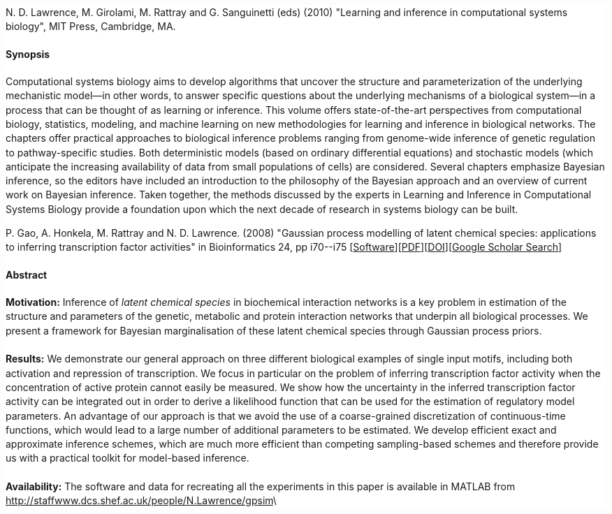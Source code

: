 
N. D. Lawrence, M. Girolami, M. Rattray and G. Sanguinetti (eds) (2010)
<span class="papertitle">"Learning and inference in computational
systems biology"</span>, MIT Press, Cambridge, MA.

#### Synopsis

Computational systems biology aims to develop algorithms that uncover
the structure and parameterization of the underlying mechanistic
model—in other words, to answer specific questions about the underlying
mechanisms of a biological system—in a process that can be thought of as
learning or inference. This volume offers state-of-the-art perspectives
from computational biology, statistics, modeling, and machine learning
on new methodologies for learning and inference in biological networks.
The chapters offer practical approaches to biological inference problems
ranging from genome-wide inference of genetic regulation to
pathway-specific studies. Both deterministic models (based on ordinary
differential equations) and stochastic models (which anticipate the
increasing availability of data from small populations of cells) are
considered. Several chapters emphasize Bayesian inference, so the
editors have included an introduction to the philosophy of the Bayesian
approach and an overview of current work on Bayesian inference. Taken
together, the methods discussed by the experts in Learning and Inference
in Computational Systems Biology provide a foundation upon which the
next decade of research in systems biology can be built.


<span class="author">P. Gao, A. Honkela, M. Rattray and N. D. Lawrence.
</span> (2008) <span class="papertitle">"Gaussian process modelling of
latent chemical species: applications to inferring transcription factor
activities"</span> in <span class="journal">Bioinformatics</span> 24, pp
i70--i75
\[[Software](http://staffwww.dcs.shef.ac.uk/people/N.Lawrence/gpsim/%20)\]\[[PDF](http://bioinformatics.oxfordjournals.org/cgi/reprint/24/16/i70.pdf?ijkey=FauSn114lAUC1Ey&keytype=ref)\]\[[DOI](http://dx.doi.org/10.1093/bioinformatics/btn278)\]\[[Google
Scholar
Search](http://scholar.google.com/scholar?hl-en&lr=&q=Gaussian+Process+Modelling+of+Latent+Chemical+Species:+Applications+to+Inferring+Transcription+Factor+Activities+&btnG=Search)\]

#### Abstract

**Motivation:** Inference of *latent chemical species* in biochemical
interaction networks is a key problem in estimation of the structure and
parameters of the genetic, metabolic and protein interaction networks
that underpin all biological processes. We present a framework for
Bayesian marginalisation of these latent chemical species through
Gaussian process priors.\
\
 **Results:** We demonstrate our general approach on three different
biological examples of single input motifs, including both activation
and repression of transcription. We focus in particular on the problem
of inferring transcription factor activity when the concentration of
active protein cannot easily be measured. We show how the uncertainty in
the inferred transcription factor activity can be integrated out in
order to derive a likelihood function that can be used for the
estimation of regulatory model parameters. An advantage of our approach
is that we avoid the use of a coarse-grained discretization of
continuous-time functions, which would lead to a large number of
additional parameters to be estimated. We develop efficient exact and
approximate inference schemes, which are much more efficient than
competing sampling-based schemes and therefore provide us with a
practical toolkit for model-based inference.\
\
 **Availability:** The software and data for recreating all the
experiments in this paper is available in MATLAB from
<http://staffwww.dcs.shef.ac.uk/people/N.Lawrence/gpsim>\